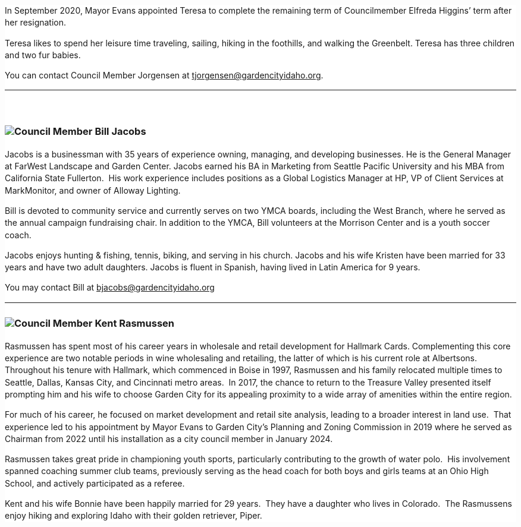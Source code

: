 In September 2020, Mayor Evans appointed Teresa to complete the remaining term of Councilmember Elfreda Higgins’ term after her resignation.

Teresa likes to spend her leisure time traveling, sailing, hiking in the foothills, and walking the Greenbelt. Teresa has three children and two fur babies.

You can contact Council Member Jorgensen at [tjorgensen@gardencityidaho.org](mailto:tjorgensen@gardencityidaho.org).

* * *

 

### ![](https://gardencityidaho.org/vertical/Sites/%7BA16794C5-94AE-4C54-B8E9-ADC537012C3F%7D/uploads/Jacobs_Bill.jpg)Council Member Bill Jacobs

Jacobs is a businessman with 35 years of experience owning, managing, and developing businesses. He is the General Manager at FarWest Landscape and Garden Center. Jacobs earned his BA in Marketing from Seattle Pacific University and his MBA from California State Fullerton.  His work experience includes positions as a Global Logistics Manager at HP, VP of Client Services at MarkMonitor, and owner of Alloway Lighting. 

Bill is devoted to community service and currently serves on two YMCA boards, including the West Branch, where he served as the annual campaign fundraising chair. In addition to the YMCA, Bill volunteers at the Morrison Center and is a youth soccer coach. 

Jacobs enjoys hunting &amp; fishing, tennis, biking, and serving in his church. Jacobs and his wife Kristen have been married for 33 years and have two adult daughters. Jacobs is fluent in Spanish, having lived in Latin America for 9 years. 

You may contact Bill at [bjacobs@gardencityidaho.org](mailto:bjacobs@gardencityidaho.org)

* * *

### ![](https://gardencityidaho.org/vertical/Sites/%7BA16794C5-94AE-4C54-B8E9-ADC537012C3F%7D/uploads/Rasmussen_Kent.jpg)Council Member Kent Rasmussen

Rasmussen has spent most of his career years in wholesale and retail development for Hallmark Cards. Complementing this core experience are two notable periods in wine wholesaling and retailing, the latter of which is his current role at Albertsons.  Throughout his tenure with Hallmark, which commenced in Boise in 1997, Rasmussen and his family relocated multiple times to Seattle, Dallas, Kansas City, and Cincinnati metro areas.  In 2017, the chance to return to the Treasure Valley presented itself prompting him and his wife to choose Garden City for its appealing proximity to a wide array of amenities within the entire region.

For much of his career, he focused on market development and retail site analysis, leading to a broader interest in land use.  That experience led to his appointment by Mayor Evans to Garden City’s Planning and Zoning Commission in 2019 where he served as Chairman from 2022 until his installation as a city council member in January 2024.

Rasmussen takes great pride in championing youth sports, particularly contributing to the growth of water polo.  His involvement spanned coaching summer club teams, previously serving as the head coach for both boys and girls teams at an Ohio High School, and actively participated as a referee.

Kent and his wife Bonnie have been happily married for 29 years.  They have a daughter who lives in Colorado.  The Rasmussens enjoy hiking and exploring Idaho with their golden retriever, Piper.
